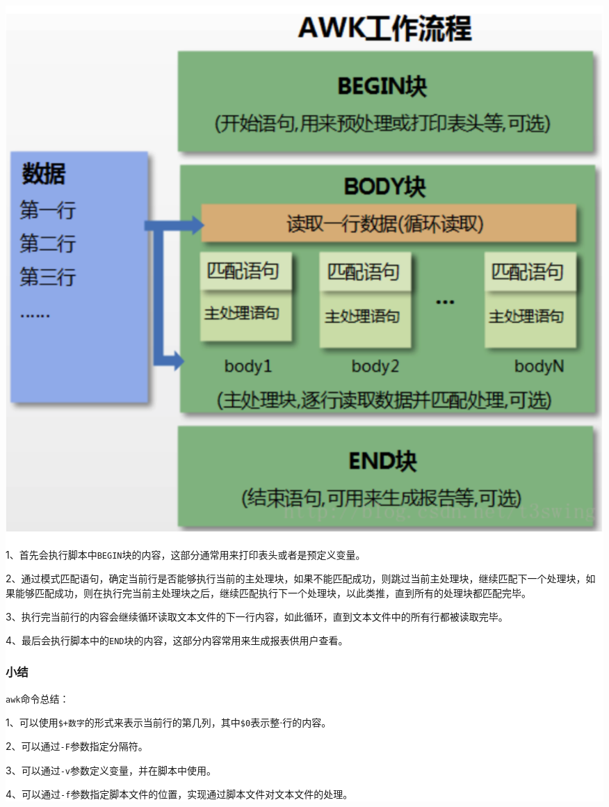 ![image-20230215171524472](assets/image-20230215171524472.png)

1、首先会执行脚本中`BEGIN`块的内容，这部分通常用来打印表头或者是预定义变量。

2、通过模式匹配语句，确定当前行是否能够执行当前的主处理块，如果不能匹配成功，则跳过当前主处理块，继续匹配下一个处理块，如果能够匹配成功，则在执行完当前主处理块之后，继续匹配执行下一个处理块，以此类推，直到所有的处理块都匹配完毕。

3、执行完当前行的内容会继续循环读取文本文件的下一行内容，如此循环，直到文本文件中的所有行都被读取完毕。

4、最后会执行脚本中的`END`块的内容，这部分内容常用来生成报表供用户查看。

### 小结

`awk`命令总结：

1、可以使用`$+数字`的形式来表示当前行的第几列，其中`$0`表示整·行的内容。

2、可以通过`-F`参数指定分隔符。

3、可以通过`-v`参数定义变量，并在脚本中使用。

4、可以通过`-f`参数指定脚本文件的位置，实现通过脚本文件对文本文件的处理。